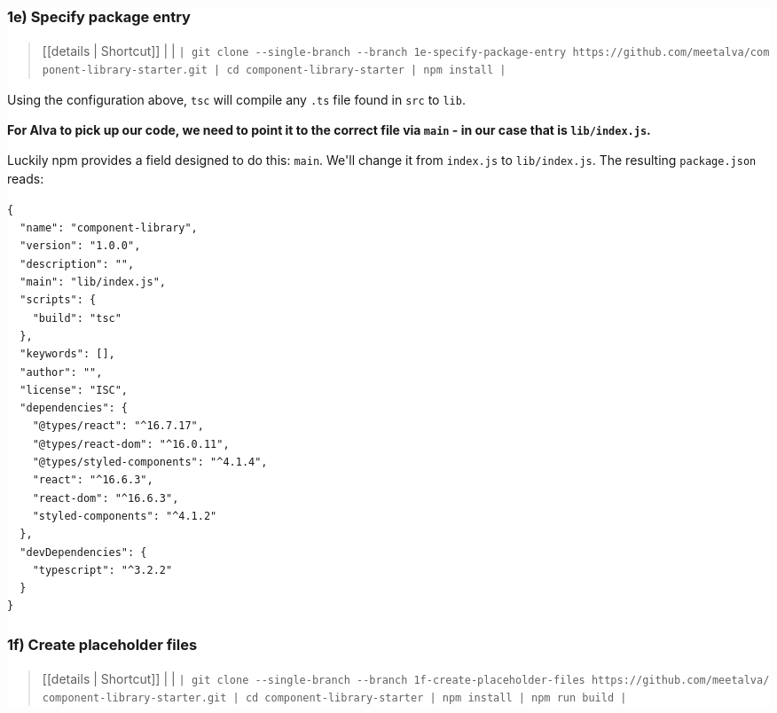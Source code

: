 
### 1e) Specify package entry

> [[details | Shortcut]]
> |
> | ```
> | git clone --single-branch --branch 1e-specify-package-entry https://github.com/meetalva/component-library-starter.git
> | cd component-library-starter
> | npm install
> | ```

Using the configuration above, `tsc` will compile any 
`.ts` file found in `src` to `lib`. 

**For Alva to pick up
our code, we need to point it to the correct file via `main` - in our case that is `lib/index.js`.**

Luckily npm provides a field designed to do this: `main`. We'll change it 
from `index.js` to `lib/index.js`. The resulting `package.json` reads:


```json{5}
{
  "name": "component-library",
  "version": "1.0.0",
  "description": "",
  "main": "lib/index.js",
  "scripts": {
    "build": "tsc"
  },
  "keywords": [],
  "author": "",
  "license": "ISC",
  "dependencies": {
    "@types/react": "^16.7.17",
    "@types/react-dom": "^16.0.11",
    "@types/styled-components": "^4.1.4",
    "react": "^16.6.3",
    "react-dom": "^16.6.3",
    "styled-components": "^4.1.2"
  },
  "devDependencies": {
    "typescript": "^3.2.2"
  }
}
```

### 1f) Create placeholder files

> [[details | Shortcut]]
> |
> | ```
> | git clone --single-branch --branch 1f-create-placeholder-files https://github.com/meetalva/component-library-starter.git
> | cd component-library-starter
> | npm install
> | npm run build
> | ```
